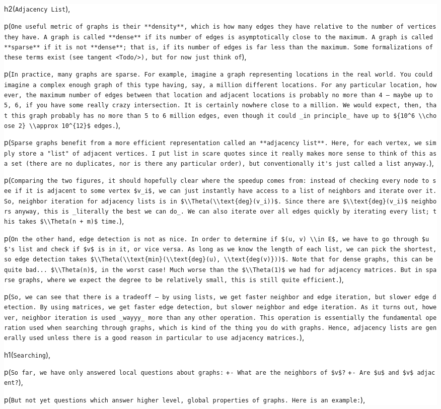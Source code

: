 h2(`Adjacency List`),

p(`One useful metric of graphs is their **density**, which is how many edges they have relative to the number of vertices they have. A graph is called **dense** if its number of edges is asymptotically close to the maximum. A graph is called **sparse** if it is not **dense**; that is, if its number of edges is far less than the maximum. Some formalizations of these terms exist (see tangent <Todo/>), but for now just think of`),

p(`In practice, many graphs are sparse. For example, imagine a graph representing locations in the real world. You could imagine a complex enough graph of this type having, say, a million different locations. For any particular location, however, the maximum number of edges between that location and adjacent locations is probably no more than 4 — maybe up to 5, 6, if you have some really crazy intersection. It is certainly nowhere close to a million. We would expect, then, that this graph probably has no more than 5 to 6 million edges, even though it could _in principle_ have up to ${10^6 \\choose 2} \\approx 10^{12}$ edges.`),

p(`Sparse graphs benefit from a more efficient representation called an **adjacency list**. Here, for each vertex, we simply store a "list" of adjacent vertices. I put list in scare quotes since it really makes more sense to think of this as a set (there are no duplicates, nor is there any particular order), but conventionally it's just called a list anyway.`),

<Figure id={`3`} name={`adj-list`} 
        caption={`A graph (left) and its adjacency list representation (right). Hover over vertices
                  to see their corresponding list in the map.`}>
  <AdjList/>
</Figure>

p(`Comparing the two figures, it should hopefully clear where the speedup comes from: instead of checking every node to see if it is adjacent to some vertex $v_i$, we can just instantly have access to a list of neighbors and iterate over it. So, neighbor iteration for adjacency lists is in $\\Theta(\\text{deg}(v_i))$. Since there are $\\text{deg}(v_i)$ neighbors anyway, this is _literally the best we can do_. We can also iterate over all edges quickly by iterating every list; this takes $\\Theta(n + m)$ time.`),

p(`On the other hand, edge detection is not as nice. In order to determine if $(u, v) \\in E$, we have to go through $u$'s list and check if $v$ is in it, or vice versa. As long as we know the length of each list, we can pick the shortest, so edge detection takes $\\Theta(\\text{min}(\\text{deg}(u), \\text{deg(v)}))$. Note that for dense graphs, this can be quite bad... $\\Theta(n)$, in the worst case! Much worse than the $\\Theta(1)$ we had for adjacency matrices. But in sparse graphs, where we expect the degree to be relatively small, this is still quite efficient.`),

p(`So, we can see that there is a tradeoff — by using lists, we get faster neighbor and edge iteration, but slower edge detection. By using matrices, we get faster edge detection, but slower neighbor and edge iteration. As it turns out, however, neighbor iteration is used _wayyy_ more than any other operation. This operation is essentially the fundamental operation used when searching through graphs, which is kind of the thing you do with graphs. Hence, adjacency lists are generally used unless there is a good reason in particular to use adjacency matrices.`),

h1(`Searching`),

p(`So far, we have only answered local questions about graphs:` +`- What are the neighbors of $v$?` +`- Are $u$ and $v$ adjacent?`),

p(`But not yet questions which answer higher level, global properties of graphs. Here is an example:`),
